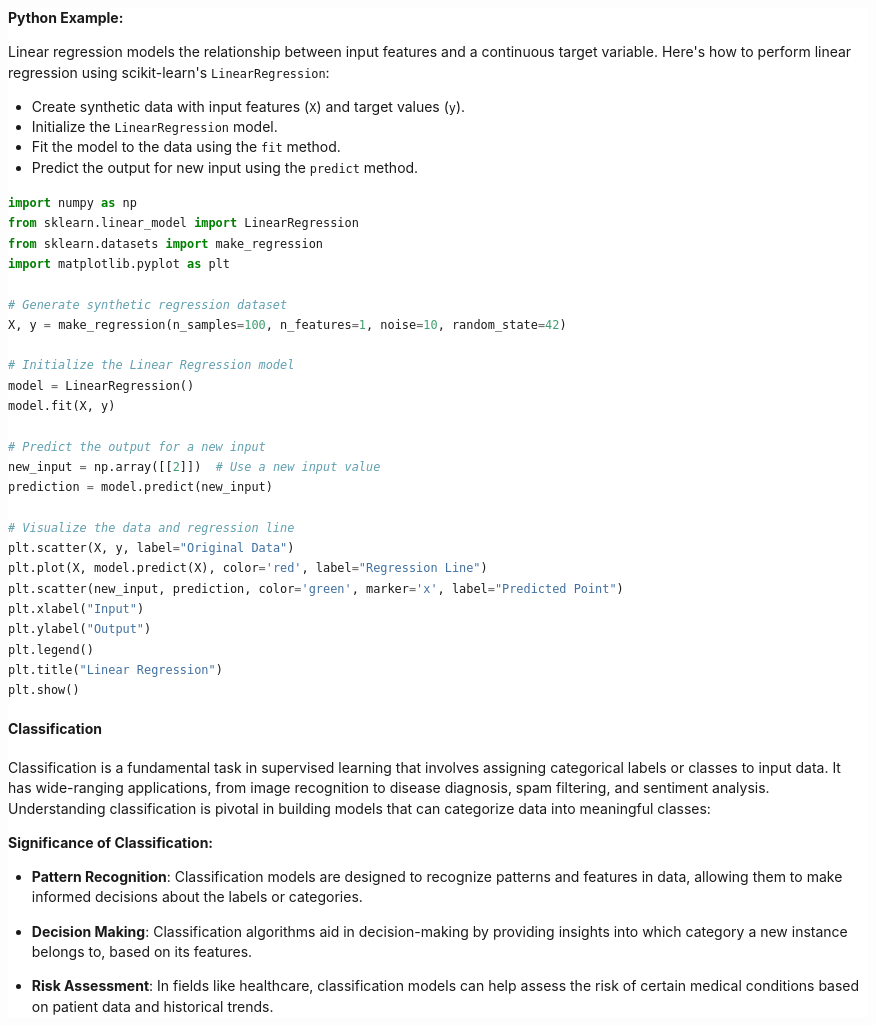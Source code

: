 **Python Example:**

Linear regression models the relationship between input features and a continuous target variable. Here's how to perform linear regression using scikit-learn's `LinearRegression`:

- Create synthetic data with input features (`X`) and target values (`y`).
- Initialize the `LinearRegression` model.
- Fit the model to the data using the `fit` method.
- Predict the output for new input using the `predict` method.
```python
import numpy as np
from sklearn.linear_model import LinearRegression
from sklearn.datasets import make_regression
import matplotlib.pyplot as plt

# Generate synthetic regression dataset
X, y = make_regression(n_samples=100, n_features=1, noise=10, random_state=42)

# Initialize the Linear Regression model
model = LinearRegression()
model.fit(X, y)

# Predict the output for a new input
new_input = np.array([[2]])  # Use a new input value
prediction = model.predict(new_input)

# Visualize the data and regression line
plt.scatter(X, y, label="Original Data")
plt.plot(X, model.predict(X), color='red', label="Regression Line")
plt.scatter(new_input, prediction, color='green', marker='x', label="Predicted Point")
plt.xlabel("Input")
plt.ylabel("Output")
plt.legend()
plt.title("Linear Regression")
plt.show()

```
#### Classification
Classification is a fundamental task in supervised learning that involves assigning categorical labels or classes to input data. It has wide-ranging applications, from image recognition to disease diagnosis, spam filtering, and sentiment analysis. Understanding classification is pivotal in building models that can categorize data into meaningful classes:

**Significance of Classification:**

- **Pattern Recognition**: Classification models are designed to recognize patterns and features in data, allowing them to make informed decisions about the labels or categories.

- **Decision Making**: Classification algorithms aid in decision-making by providing insights into which category a new instance belongs to, based on its features.

- **Risk Assessment**: In fields like healthcare, classification models can help assess the risk of certain medical conditions based on patient data and historical trends.
